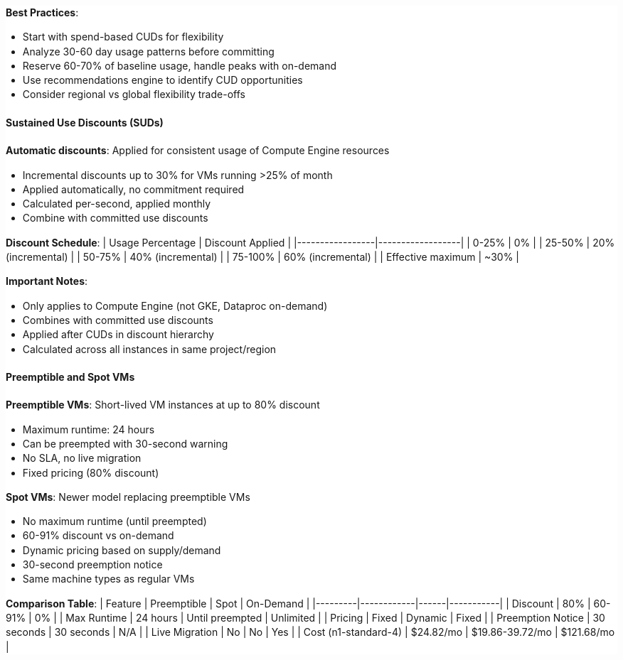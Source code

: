 **Best Practices**:
- Start with spend-based CUDs for flexibility
- Analyze 30-60 day usage patterns before committing
- Reserve 60-70% of baseline usage, handle peaks with on-demand
- Use recommendations engine to identify CUD opportunities
- Consider regional vs global flexibility trade-offs

#### Sustained Use Discounts (SUDs)
**Automatic discounts**: Applied for consistent usage of Compute Engine resources
- Incremental discounts up to 30% for VMs running >25% of month
- Applied automatically, no commitment required
- Calculated per-second, applied monthly
- Combine with committed use discounts

**Discount Schedule**:
| Usage Percentage | Discount Applied |
|-----------------|------------------|
| 0-25% | 0% |
| 25-50% | 20% (incremental) |
| 50-75% | 40% (incremental) |
| 75-100% | 60% (incremental) |
| Effective maximum | ~30% |

**Important Notes**:
- Only applies to Compute Engine (not GKE, Dataproc on-demand)
- Combines with committed use discounts
- Applied after CUDs in discount hierarchy
- Calculated across all instances in same project/region

#### Preemptible and Spot VMs
**Preemptible VMs**: Short-lived VM instances at up to 80% discount
- Maximum runtime: 24 hours
- Can be preempted with 30-second warning
- No SLA, no live migration
- Fixed pricing (80% discount)

**Spot VMs**: Newer model replacing preemptible VMs
- No maximum runtime (until preempted)
- 60-91% discount vs on-demand
- Dynamic pricing based on supply/demand
- 30-second preemption notice
- Same machine types as regular VMs

**Comparison Table**:
| Feature | Preemptible | Spot | On-Demand |
|---------|------------|------|-----------|
| Discount | 80% | 60-91% | 0% |
| Max Runtime | 24 hours | Until preempted | Unlimited |
| Pricing | Fixed | Dynamic | Fixed |
| Preemption Notice | 30 seconds | 30 seconds | N/A |
| Live Migration | No | No | Yes |
| Cost (n1-standard-4) | $24.82/mo | $19.86-39.72/mo | $121.68/mo |
